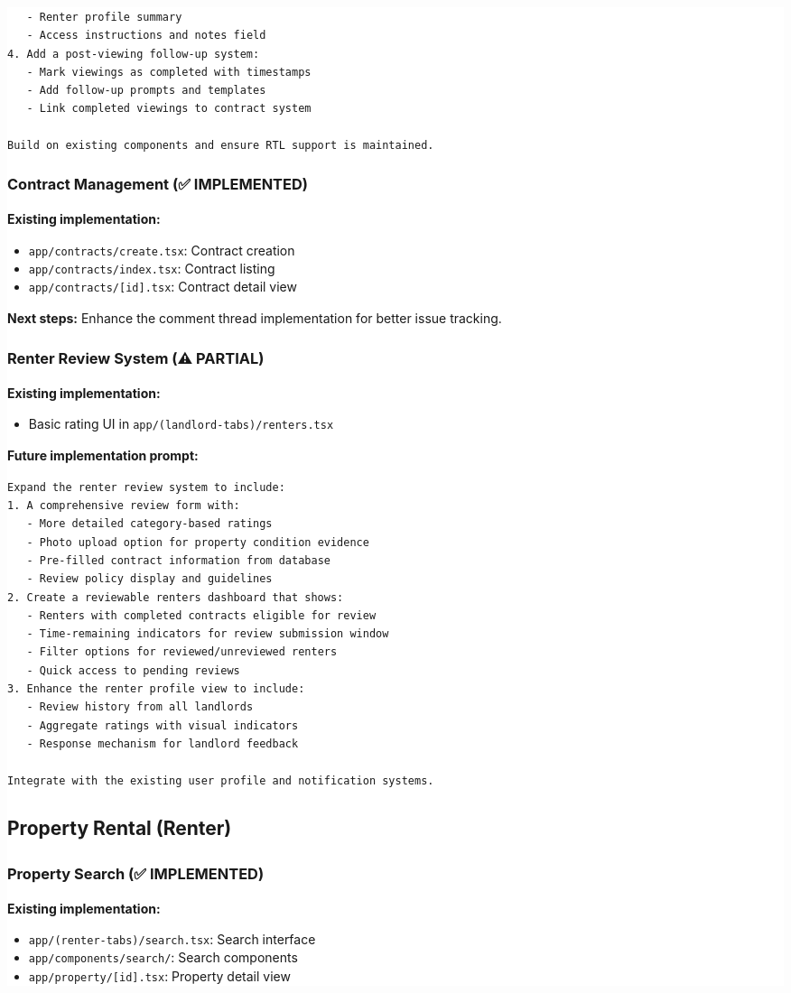 ```
   - Renter profile summary
   - Access instructions and notes field
4. Add a post-viewing follow-up system:
   - Mark viewings as completed with timestamps
   - Add follow-up prompts and templates
   - Link completed viewings to contract system

Build on existing components and ensure RTL support is maintained.
```

### Contract Management (✅ IMPLEMENTED)
**Existing implementation:**
- `app/contracts/create.tsx`: Contract creation
- `app/contracts/index.tsx`: Contract listing
- `app/contracts/[id].tsx`: Contract detail view

**Next steps:** Enhance the comment thread implementation for better issue tracking.

### Renter Review System (⚠️ PARTIAL)
**Existing implementation:**
- Basic rating UI in `app/(landlord-tabs)/renters.tsx`

**Future implementation prompt:**
```
Expand the renter review system to include:
1. A comprehensive review form with:
   - More detailed category-based ratings
   - Photo upload option for property condition evidence
   - Pre-filled contract information from database
   - Review policy display and guidelines
2. Create a reviewable renters dashboard that shows:
   - Renters with completed contracts eligible for review
   - Time-remaining indicators for review submission window
   - Filter options for reviewed/unreviewed renters
   - Quick access to pending reviews
3. Enhance the renter profile view to include:
   - Review history from all landlords
   - Aggregate ratings with visual indicators
   - Response mechanism for landlord feedback

Integrate with the existing user profile and notification systems.
```

## Property Rental (Renter)

### Property Search (✅ IMPLEMENTED)
**Existing implementation:**
- `app/(renter-tabs)/search.tsx`: Search interface
- `app/components/search/`: Search components
- `app/property/[id].tsx`: Property detail view
